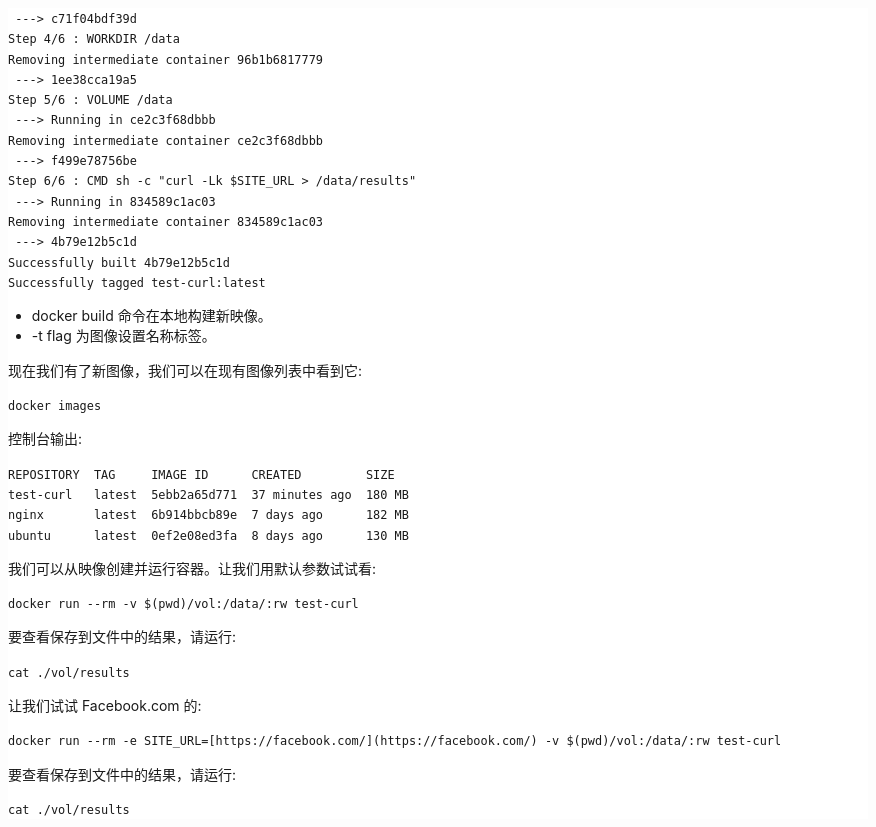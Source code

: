 ```
 ---> c71f04bdf39d
Step 4/6 : WORKDIR /data  
Removing intermediate container 96b1b6817779  
 ---> 1ee38cca19a5
Step 5/6 : VOLUME /data  
 ---> Running in ce2c3f68dbbb
Removing intermediate container ce2c3f68dbbb  
 ---> f499e78756be
Step 6/6 : CMD sh -c "curl -Lk $SITE_URL > /data/results"  
 ---> Running in 834589c1ac03
Removing intermediate container 834589c1ac03  
 ---> 4b79e12b5c1d
Successfully built 4b79e12b5c1d  
Successfully tagged test-curl:latest
```

*   docker build 命令在本地构建新映像。
*   -t flag 为图像设置名称标签。

现在我们有了新图像，我们可以在现有图像列表中看到它:

```
docker images
```

控制台输出:

```
REPOSITORY  TAG     IMAGE ID      CREATED         SIZE  
test-curl   latest  5ebb2a65d771  37 minutes ago  180 MB  
nginx       latest  6b914bbcb89e  7 days ago      182 MB  
ubuntu      latest  0ef2e08ed3fa  8 days ago      130 MB
```

我们可以从映像创建并运行容器。让我们用默认参数试试看:

```
docker run --rm -v $(pwd)/vol:/data/:rw test-curl
```

要查看保存到文件中的结果，请运行:

```
cat ./vol/results
```

让我们试试 Facebook.com 的:

```
docker run --rm -e SITE_URL=[https://facebook.com/](https://facebook.com/) -v $(pwd)/vol:/data/:rw test-curl
```

要查看保存到文件中的结果，请运行:

```
cat ./vol/results
```
